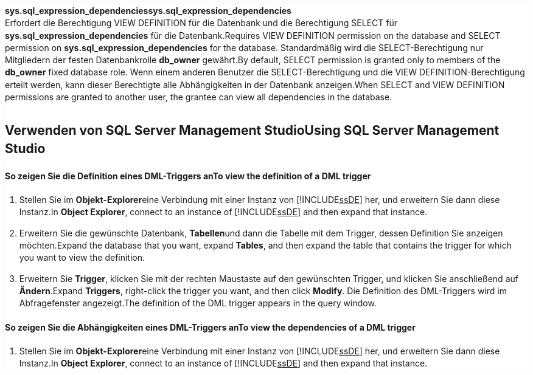  <span data-ttu-id="7def3-124">**sys.sql_expression_dependencies**</span><span class="sxs-lookup"><span data-stu-id="7def3-124">**sys.sql_expression_dependencies**</span></span>  
 <span data-ttu-id="7def3-125">Erfordert die Berechtigung VIEW DEFINITION für die Datenbank und die Berechtigung SELECT für **sys.sql_expression_dependencies** für die Datenbank.</span><span class="sxs-lookup"><span data-stu-id="7def3-125">Requires VIEW DEFINITION permission on the database and SELECT permission on **sys.sql_expression_dependencies** for the database.</span></span> <span data-ttu-id="7def3-126">Standardmäßig wird die SELECT-Berechtigung nur Mitgliedern der festen Datenbankrolle **db_owner** gewährt.</span><span class="sxs-lookup"><span data-stu-id="7def3-126">By default, SELECT permission is granted only to members of the **db_owner** fixed database role.</span></span> <span data-ttu-id="7def3-127">Wenn einem anderen Benutzer die SELECT-Berechtigung und die VIEW DEFINITION-Berechtigung erteilt werden, kann dieser Berechtigte alle Abhängigkeiten in der Datenbank anzeigen.</span><span class="sxs-lookup"><span data-stu-id="7def3-127">When SELECT and VIEW DEFINITION permissions are granted to another user, the grantee can view all dependencies in the database.</span></span>  
  
##  <a name="using-sql-server-management-studio"></a><a name="SSMSProcedure"></a> <span data-ttu-id="7def3-128">Verwenden von SQL Server Management Studio</span><span class="sxs-lookup"><span data-stu-id="7def3-128">Using SQL Server Management Studio</span></span>  
  
#### <a name="to-view-the-definition-of-a-dml-trigger"></a><span data-ttu-id="7def3-129">So zeigen Sie die Definition eines DML-Triggers an</span><span class="sxs-lookup"><span data-stu-id="7def3-129">To view the definition of a DML trigger</span></span>  
  
1.  <span data-ttu-id="7def3-130">Stellen Sie im **Objekt-Explorer**eine Verbindung mit einer Instanz von [!INCLUDE[ssDE](../../includes/ssde-md.md)] her, und erweitern Sie dann diese Instanz.</span><span class="sxs-lookup"><span data-stu-id="7def3-130">In **Object Explorer**, connect to an instance of [!INCLUDE[ssDE](../../includes/ssde-md.md)] and then expand that instance.</span></span>  
  
2.  <span data-ttu-id="7def3-131">Erweitern Sie die gewünschte Datenbank, **Tabellen**und dann die Tabelle mit dem Trigger, dessen Definition Sie anzeigen möchten.</span><span class="sxs-lookup"><span data-stu-id="7def3-131">Expand the database that you want, expand **Tables**, and then expand the table that contains the trigger for which you want to view the definition.</span></span>  
  
3.  <span data-ttu-id="7def3-132">Erweitern Sie **Trigger**, klicken Sie mit der rechten Maustaste auf den gewünschten Trigger, und klicken Sie anschließend auf **Ändern**.</span><span class="sxs-lookup"><span data-stu-id="7def3-132">Expand **Triggers**, right-click the trigger you want, and then click **Modify**.</span></span> <span data-ttu-id="7def3-133">Die Definition des DML-Triggers wird im Abfragefenster angezeigt.</span><span class="sxs-lookup"><span data-stu-id="7def3-133">The definition of the DML trigger appears in the query window.</span></span>  
  
#### <a name="to-view-the-dependencies-of-a-dml-trigger"></a><span data-ttu-id="7def3-134">So zeigen Sie die Abhängigkeiten eines DML-Triggers an</span><span class="sxs-lookup"><span data-stu-id="7def3-134">To view the dependencies of a DML trigger</span></span>  
  
1.  <span data-ttu-id="7def3-135">Stellen Sie im **Objekt-Explorer**eine Verbindung mit einer Instanz von [!INCLUDE[ssDE](../../includes/ssde-md.md)] her, und erweitern Sie dann diese Instanz.</span><span class="sxs-lookup"><span data-stu-id="7def3-135">In **Object Explorer**, connect to an instance of [!INCLUDE[ssDE](../../includes/ssde-md.md)] and then expand that instance.</span></span>  
  